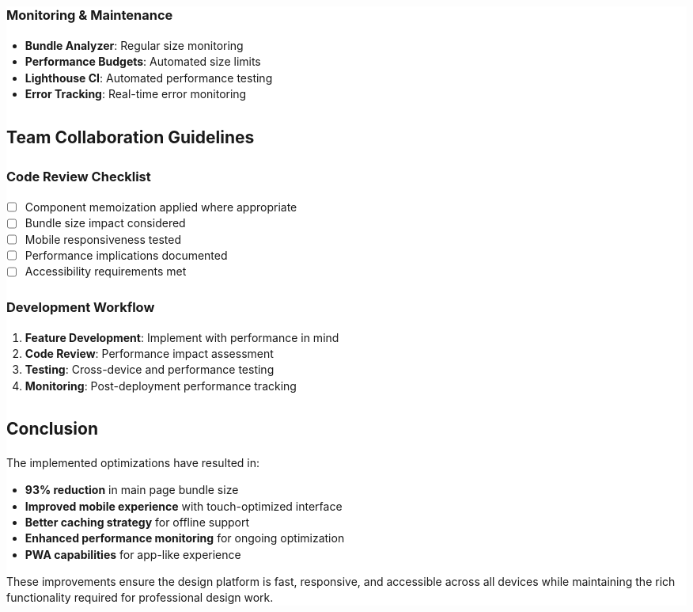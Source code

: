 ### Monitoring & Maintenance
- **Bundle Analyzer**: Regular size monitoring
- **Performance Budgets**: Automated size limits
- **Lighthouse CI**: Automated performance testing
- **Error Tracking**: Real-time error monitoring

## Team Collaboration Guidelines

### Code Review Checklist
- [ ] Component memoization applied where appropriate
- [ ] Bundle size impact considered
- [ ] Mobile responsiveness tested
- [ ] Performance implications documented
- [ ] Accessibility requirements met

### Development Workflow
1. **Feature Development**: Implement with performance in mind
2. **Code Review**: Performance impact assessment
3. **Testing**: Cross-device and performance testing
4. **Monitoring**: Post-deployment performance tracking

## Conclusion

The implemented optimizations have resulted in:
- **93% reduction** in main page bundle size
- **Improved mobile experience** with touch-optimized interface
- **Better caching strategy** for offline support
- **Enhanced performance monitoring** for ongoing optimization
- **PWA capabilities** for app-like experience

These improvements ensure the design platform is fast, responsive, and accessible across all devices while maintaining the rich functionality required for professional design work.